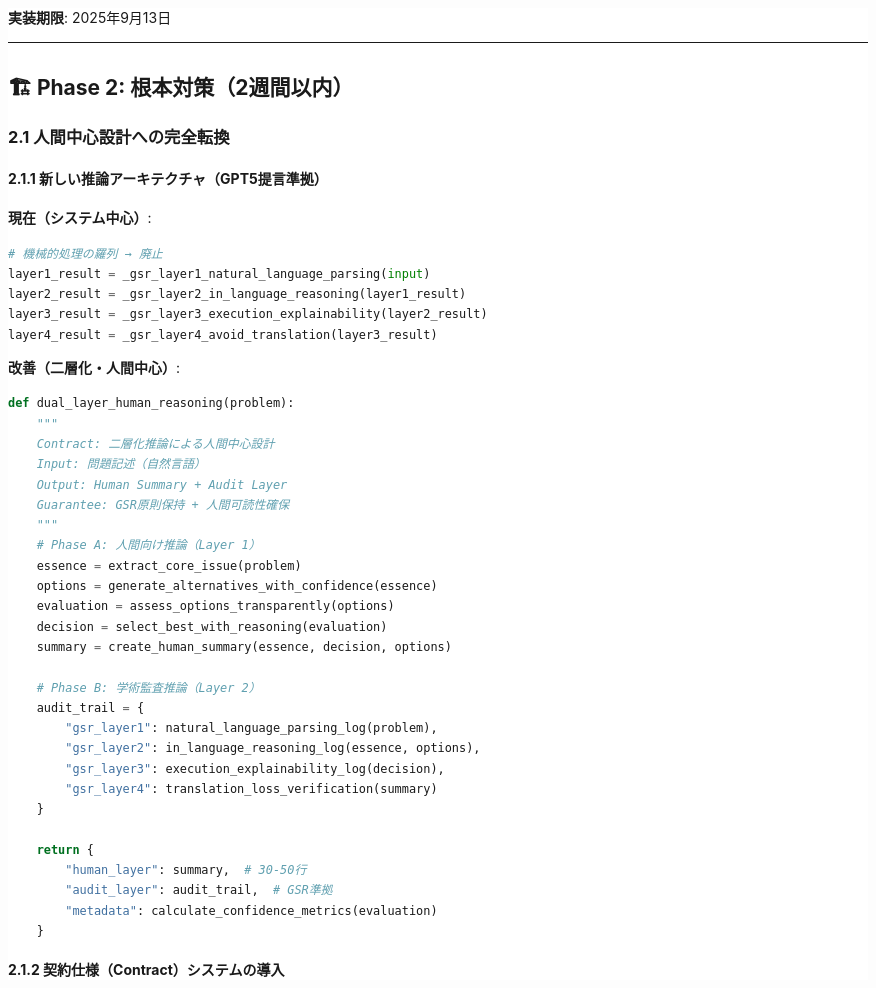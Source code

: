 **実装期限**: 2025年9月13日

---

## 🏗️ Phase 2: 根本対策（2週間以内）

### 2.1 人間中心設計への完全転換

#### 2.1.1 新しい推論アーキテクチャ（GPT5提言準拠）

**現在（システム中心）**:

```python
# 機械的処理の羅列 → 廃止
layer1_result = _gsr_layer1_natural_language_parsing(input)
layer2_result = _gsr_layer2_in_language_reasoning(layer1_result)
layer3_result = _gsr_layer3_execution_explainability(layer2_result) 
layer4_result = _gsr_layer4_avoid_translation(layer3_result)
```

**改善（二層化・人間中心）**:

```python
def dual_layer_human_reasoning(problem):
    """
    Contract: 二層化推論による人間中心設計
    Input: 問題記述（自然言語）
    Output: Human Summary + Audit Layer
    Guarantee: GSR原則保持 + 人間可読性確保
    """
    # Phase A: 人間向け推論（Layer 1）
    essence = extract_core_issue(problem)
    options = generate_alternatives_with_confidence(essence)
    evaluation = assess_options_transparently(options)
    decision = select_best_with_reasoning(evaluation)
    summary = create_human_summary(essence, decision, options)
    
    # Phase B: 学術監査推論（Layer 2）
    audit_trail = {
        "gsr_layer1": natural_language_parsing_log(problem),
        "gsr_layer2": in_language_reasoning_log(essence, options),
        "gsr_layer3": execution_explainability_log(decision),
        "gsr_layer4": translation_loss_verification(summary)
    }
    
    return {
        "human_layer": summary,  # 30-50行
        "audit_layer": audit_trail,  # GSR準拠
        "metadata": calculate_confidence_metrics(evaluation)
    }
```

#### 2.1.2 契約仕様（Contract）システムの導入
